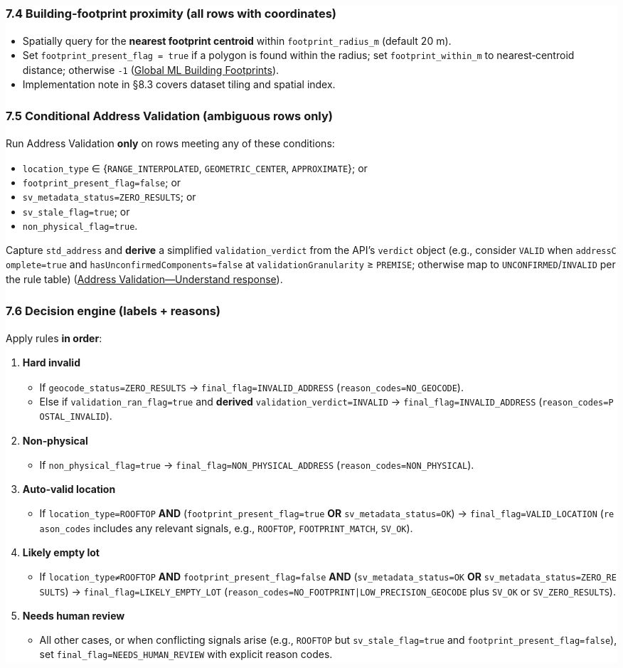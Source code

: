 ### 7.4 Building‑footprint proximity (all rows with coordinates)

* Spatially query for the **nearest footprint centroid** within `footprint_radius_m` (default 20 m).
* Set `footprint_present_flag = true` if a polygon is found within the radius; set `footprint_within_m` to nearest‑centroid distance; otherwise `-1` ([Global ML Building Footprints](https://github.com/microsoft/GlobalMLBuildingFootprints)).
* Implementation note in §8.3 covers dataset tiling and spatial index.

### 7.5 Conditional Address Validation (ambiguous rows only)

Run Address Validation **only** on rows meeting any of these conditions:

* `location_type` ∈ {`RANGE_INTERPOLATED`, `GEOMETRIC_CENTER`, `APPROXIMATE`}; or
* `footprint_present_flag=false`; or
* `sv_metadata_status=ZERO_RESULTS`; or
* `sv_stale_flag=true`; or
* `non_physical_flag=true`.

Capture `std_address` and **derive** a simplified `validation_verdict` from the API’s `verdict` object (e.g., consider `VALID` when `addressComplete=true` and `hasUnconfirmedComponents=false` at `validationGranularity` ≥ `PREMISE`; otherwise map to `UNCONFIRMED`/`INVALID` per the rule table) ([Address Validation—Understand response](https://developers.google.com/maps/documentation/address-validation/understand-response)).

### 7.6 Decision engine (labels + reasons)

Apply rules **in order**:

1. **Hard invalid**

   * If `geocode_status=ZERO_RESULTS` → `final_flag=INVALID_ADDRESS` (`reason_codes=NO_GEOCODE`).
   * Else if `validation_ran_flag=true` and **derived** `validation_verdict=INVALID` → `final_flag=INVALID_ADDRESS` (`reason_codes=POSTAL_INVALID`).

2. **Non‑physical**

   * If `non_physical_flag=true` → `final_flag=NON_PHYSICAL_ADDRESS` (`reason_codes=NON_PHYSICAL`).

3. **Auto‑valid location**

   * If `location_type=ROOFTOP` **AND** (`footprint_present_flag=true` **OR** `sv_metadata_status=OK`) → `final_flag=VALID_LOCATION` (`reason_codes` includes any relevant signals, e.g., `ROOFTOP`, `FOOTPRINT_MATCH`, `SV_OK`).

4. **Likely empty lot**

   * If `location_type≠ROOFTOP` **AND** `footprint_present_flag=false` **AND** (`sv_metadata_status=OK` **OR** `sv_metadata_status=ZERO_RESULTS`) → `final_flag=LIKELY_EMPTY_LOT` (`reason_codes=NO_FOOTPRINT|LOW_PRECISION_GEOCODE` plus `SV_OK` or `SV_ZERO_RESULTS`).

5. **Needs human review**

   * All other cases, or when conflicting signals arise (e.g., `ROOFTOP` but `sv_stale_flag=true` and `footprint_present_flag=false`), set `final_flag=NEEDS_HUMAN_REVIEW` with explicit reason codes.
